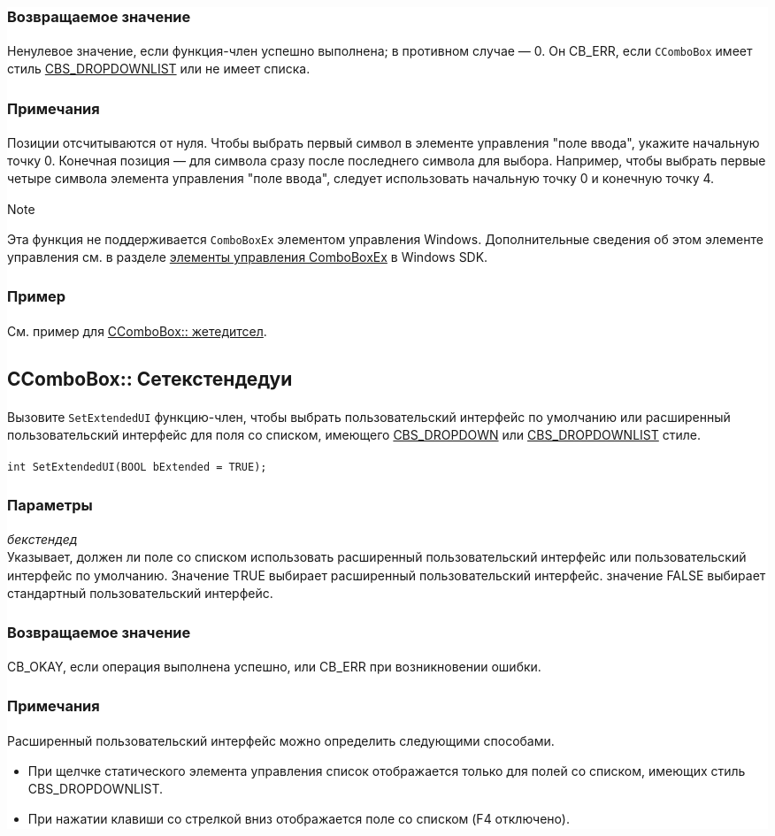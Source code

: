 ### <a name="return-value"></a>Возвращаемое значение

Ненулевое значение, если функция-член успешно выполнена; в противном случае — 0. Он CB_ERR, если `CComboBox` имеет стиль [CBS_DROPDOWNLIST](../../mfc/reference/styles-used-by-mfc.md#combo-box-styles) или не имеет списка.

### <a name="remarks"></a>Примечания

Позиции отсчитываются от нуля. Чтобы выбрать первый символ в элементе управления "поле ввода", укажите начальную точку 0. Конечная позиция — для символа сразу после последнего символа для выбора. Например, чтобы выбрать первые четыре символа элемента управления "поле ввода", следует использовать начальную точку 0 и конечную точку 4.

> [!NOTE]
> Эта функция не поддерживается `ComboBoxEx` элементом управления Windows. Дополнительные сведения об этом элементе управления см. в разделе [элементы управления ComboBoxEx](/windows/win32/Controls/comboboxex-controls) в Windows SDK.

### <a name="example"></a>Пример

  См. пример для [CComboBox:: жетедитсел](#geteditsel).

## <a name="ccomboboxsetextendedui"></a><a name="setextendedui"></a> CComboBox:: Сетекстендедуи

Вызовите `SetExtendedUI` функцию-член, чтобы выбрать пользовательский интерфейс по умолчанию или расширенный пользовательский интерфейс для поля со списком, имеющего [CBS_DROPDOWN](../../mfc/reference/styles-used-by-mfc.md#combo-box-styles) или [CBS_DROPDOWNLIST](../../mfc/reference/styles-used-by-mfc.md#combo-box-styles) стиле.

```
int SetExtendedUI(BOOL bExtended = TRUE);
```

### <a name="parameters"></a>Параметры

*бекстендед*<br/>
Указывает, должен ли поле со списком использовать расширенный пользовательский интерфейс или пользовательский интерфейс по умолчанию. Значение TRUE выбирает расширенный пользовательский интерфейс. значение FALSE выбирает стандартный пользовательский интерфейс.

### <a name="return-value"></a>Возвращаемое значение

CB_OKAY, если операция выполнена успешно, или CB_ERR при возникновении ошибки.

### <a name="remarks"></a>Примечания

Расширенный пользовательский интерфейс можно определить следующими способами.

- При щелчке статического элемента управления список отображается только для полей со списком, имеющих стиль CBS_DROPDOWNLIST.

- При нажатии клавиши со стрелкой вниз отображается поле со списком (F4 отключено).
